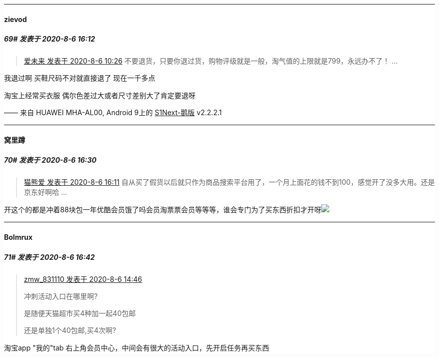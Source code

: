 





*****

####  zievod  
##### 69#       发表于 2020-8-6 16:12



<blockquote><a href="httphttps://bbs.saraba1st.com/2b/forum.php?mod=redirect&amp;goto=findpost&amp;pid=48333204&amp;ptid=1953358" target="_blank">爱未来 发表于 2020-8-6 10:26</a>
不要退货，只要你退过货，购物评级就是一般，淘气值的上限就是799，永远办不了！ ...</blockquote>
我退过啊 买鞋尺码不对就直接退了
现在一千多点

淘宝上经常买衣服 偶尔色差过大或者尺寸差别大了肯定要退呀


—— 来自 HUAWEI MHA-AL00, Android 9上的 [S1Next-鹅版](https://github.com/ykrank/S1-Next/releases) v2.2.2.1







*****

####  窝里蹲  
##### 70#       发表于 2020-8-6 16:30



<blockquote><a href="httphttps://bbs.saraba1st.com/2b/forum.php?mod=redirect&amp;goto=findpost&amp;pid=48337631&amp;ptid=1953358" target="_blank">猫熊爱 发表于 2020-8-6 16:11</a>
自从买了假货以后就只作为商品搜索平台用了，一个月上面花的钱不到100，感觉开了没多大用。还是京东好啊哈 ...</blockquote>
开这个的都是冲着88块包一年优酷会员饿了吗会员淘票票会员等等等，谁会专门为了买东西折扣才开呀<img src="https://static.saraba1st.com/image/smiley/face2017/001.png" referrerpolicy="no-referrer">







*****

####  Bolmrux  
##### 71#       发表于 2020-8-6 16:42



<blockquote><a href="httphttps://bbs.saraba1st.com/2b/forum.php?mod=redirect&amp;goto=findpost&amp;pid=48336385&amp;ptid=1953358" target="_blank">zmw_831110 发表于 2020-8-6 14:46</a>

冲刺活动入口在哪里啊?

是随便天猫超市买4种加一起40包邮

还是单独1个40包邮,买4次啊?</blockquote>
淘宝app "我的"tab 右上角会员中心，中间会有很大的活动入口，先开启任务再买东西
